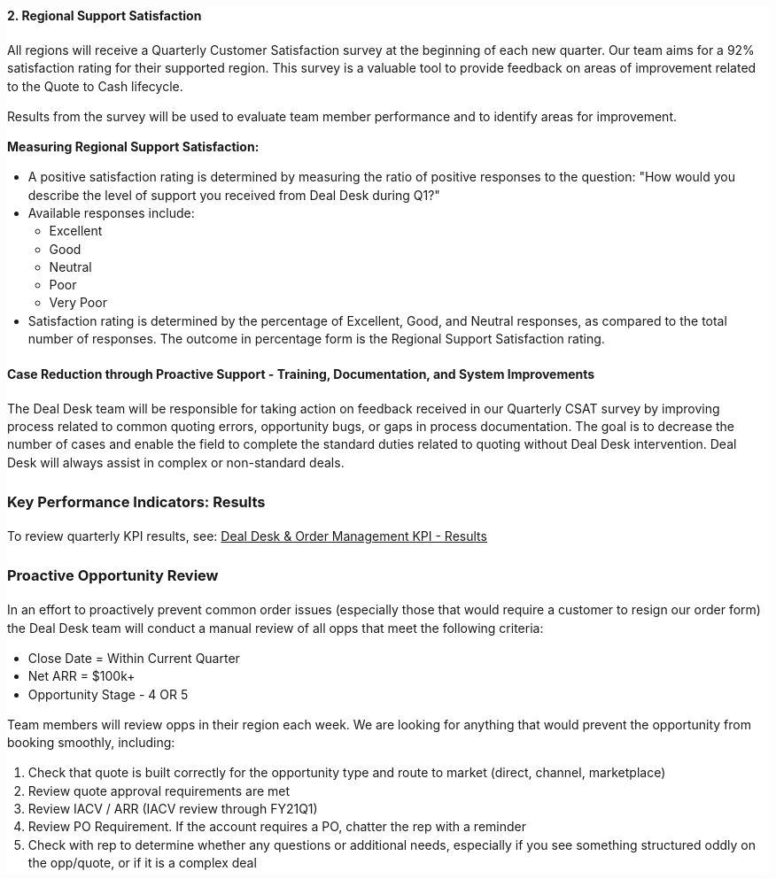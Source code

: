 #### 2. Regional Support Satisfaction

All regions will receive a Quarterly Customer Satisfaction survey at the beginning of each new quarter. Our team aims for a 92% satisfaction rating for their supported region. This survey is a valuable tool to provide feedback on areas of improvement related to the Quote to Cash lifecycle.

Results from the survey will be used to evaluate team member performance and to identify areas for improvement.

**Measuring Regional Support Satisfaction:**

- A positive satisfaction rating is determined by measuring the ratio of positive responses to the question: "How would you describe the level of support you received from Deal Desk during Q1?"
- Available responses include:
  - Excellent
  - Good
  - Neutral
  - Poor
  - Very Poor
- Satisfaction rating is determined by the percentage of Excellent, Good, and Neutral responses, as compared to the total number of responses. The outcome in percentage form is the Regional Support Satisfaction rating.

#### Case Reduction through Proactive Support - Training, Documentation, and System Improvements

The Deal Desk team will be responsible for taking action on feedback received in our Quarterly CSAT survey by improving process related to common quoting errors, opportunity bugs, or gaps in process documentation. The goal is to decrease the number of cases and enable the field to complete the standard duties related to quoting without Deal Desk intervention. Deal Desk will always assist in complex or non-standard deals.

### Key Performance Indicators: Results

To review quarterly KPI results, see: [Deal Desk & Order Management KPI - Results](/handbook/sales/field-operations/sales-operations/deal-desk-order-mgmt-kpis/)

### Proactive Opportunity Review

In an effort to proactively prevent common order issues (especially those that would require a customer to resign our order form) the Deal Desk team will conduct a manual review of all opps that meet the following criteria:

- Close Date = Within Current Quarter
- Net ARR = $100k+
- Opportunity Stage - 4 OR 5

Team members will review opps in their region each week. We are looking for anything that would prevent the opportunity from booking smoothly, including:

1. Check that quote is built correctly for the opportunity type and route to market (direct, channel, marketplace)
2. Review quote approval requirements are met
3. Review IACV / ARR (IACV review through FY21Q1)
4. Review PO Requirement. If the account requires a PO, chatter the rep with a reminder
5. Check with rep to determine whether any questions or additional needs, especially if you see something structured oddly on the opp/quote, or if it is a complex deal
